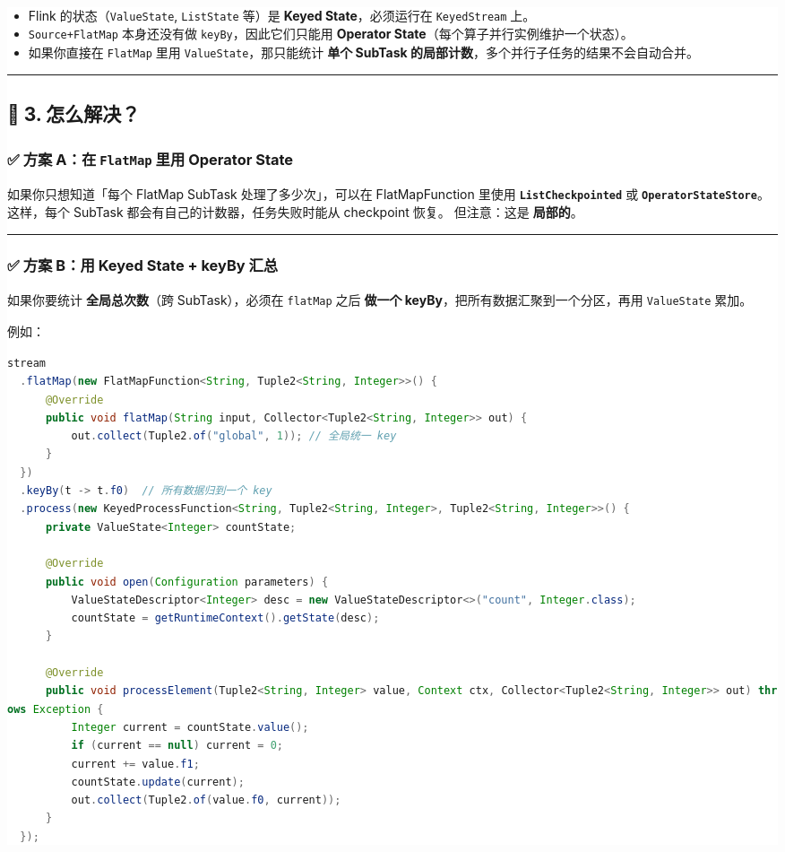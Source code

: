 * Flink 的状态（`ValueState`, `ListState` 等）是 **Keyed State**，必须运行在 `KeyedStream` 上。
* `Source+FlatMap` 本身还没有做 `keyBy`，因此它们只能用 **Operator State**（每个算子并行实例维护一个状态）。
* 如果你直接在 `FlatMap` 里用 `ValueState`，那只能统计 **单个 SubTask 的局部计数**，多个并行子任务的结果不会自动合并。

---

## 🔹 3. 怎么解决？

### ✅ 方案 A：在 `FlatMap` 里用 Operator State

如果你只想知道「每个 FlatMap SubTask 处理了多少次」，可以在 FlatMapFunction 里使用 **`ListCheckpointed`** 或 **`OperatorStateStore`**。
这样，每个 SubTask 都会有自己的计数器，任务失败时能从 checkpoint 恢复。
但注意：这是 **局部的**。

---

### ✅ 方案 B：用 Keyed State + keyBy 汇总

如果你要统计 **全局总次数**（跨 SubTask），必须在 `flatMap` 之后 **做一个 keyBy**，把所有数据汇聚到一个分区，再用 `ValueState` 累加。

例如：

```java
stream
  .flatMap(new FlatMapFunction<String, Tuple2<String, Integer>>() {
      @Override
      public void flatMap(String input, Collector<Tuple2<String, Integer>> out) {
          out.collect(Tuple2.of("global", 1)); // 全局统一 key
      }
  })
  .keyBy(t -> t.f0)  // 所有数据归到一个 key
  .process(new KeyedProcessFunction<String, Tuple2<String, Integer>, Tuple2<String, Integer>>() {
      private ValueState<Integer> countState;

      @Override
      public void open(Configuration parameters) {
          ValueStateDescriptor<Integer> desc = new ValueStateDescriptor<>("count", Integer.class);
          countState = getRuntimeContext().getState(desc);
      }

      @Override
      public void processElement(Tuple2<String, Integer> value, Context ctx, Collector<Tuple2<String, Integer>> out) throws Exception {
          Integer current = countState.value();
          if (current == null) current = 0;
          current += value.f1;
          countState.update(current);
          out.collect(Tuple2.of(value.f0, current));
      }
  });
```
